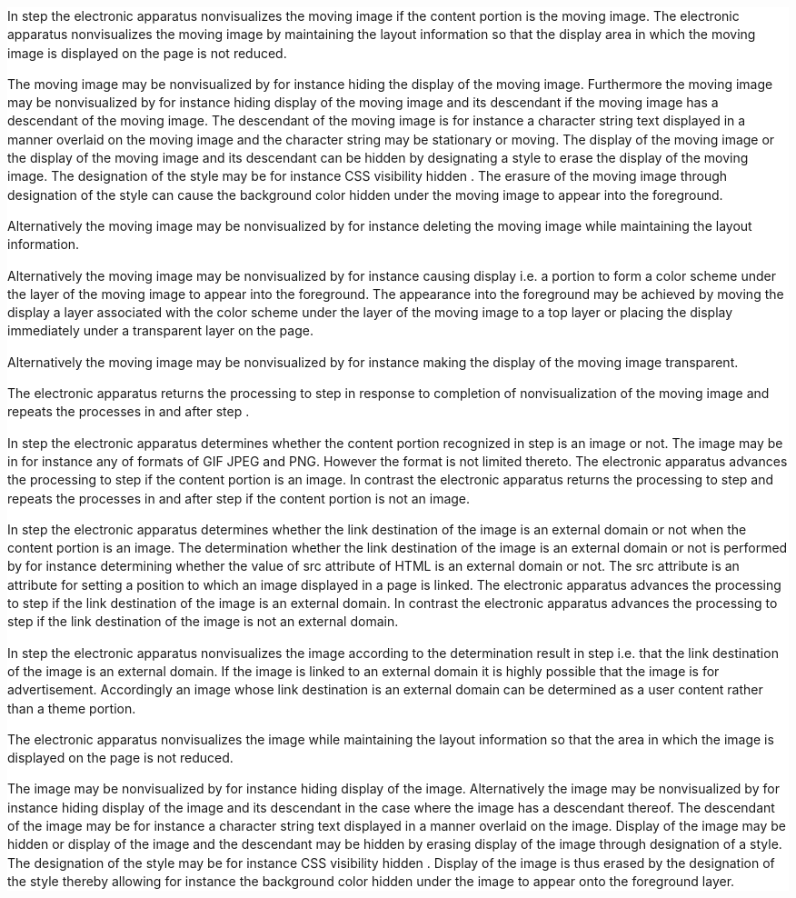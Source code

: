 In step the electronic apparatus nonvisualizes the moving image if the content portion is the moving image. The electronic apparatus nonvisualizes the moving image by maintaining the layout information so that the display area in which the moving image is displayed on the page is not reduced.

The moving image may be nonvisualized by for instance hiding the display of the moving image. Furthermore the moving image may be nonvisualized by for instance hiding display of the moving image and its descendant if the moving image has a descendant of the moving image. The descendant of the moving image is for instance a character string text displayed in a manner overlaid on the moving image and the character string may be stationary or moving. The display of the moving image or the display of the moving image and its descendant can be hidden by designating a style to erase the display of the moving image. The designation of the style may be for instance CSS visibility hidden . The erasure of the moving image through designation of the style can cause the background color hidden under the moving image to appear into the foreground.

Alternatively the moving image may be nonvisualized by for instance deleting the moving image while maintaining the layout information.

Alternatively the moving image may be nonvisualized by for instance causing display i.e. a portion to form a color scheme under the layer of the moving image to appear into the foreground. The appearance into the foreground may be achieved by moving the display a layer associated with the color scheme under the layer of the moving image to a top layer or placing the display immediately under a transparent layer on the page.

Alternatively the moving image may be nonvisualized by for instance making the display of the moving image transparent.

The electronic apparatus returns the processing to step in response to completion of nonvisualization of the moving image and repeats the processes in and after step .

In step the electronic apparatus determines whether the content portion recognized in step is an image or not. The image may be in for instance any of formats of GIF JPEG and PNG. However the format is not limited thereto. The electronic apparatus advances the processing to step if the content portion is an image. In contrast the electronic apparatus returns the processing to step and repeats the processes in and after step if the content portion is not an image.

In step the electronic apparatus determines whether the link destination of the image is an external domain or not when the content portion is an image. The determination whether the link destination of the image is an external domain or not is performed by for instance determining whether the value of src attribute of HTML is an external domain or not. The src attribute is an attribute for setting a position to which an image displayed in a page is linked. The electronic apparatus advances the processing to step if the link destination of the image is an external domain. In contrast the electronic apparatus advances the processing to step if the link destination of the image is not an external domain.

In step the electronic apparatus nonvisualizes the image according to the determination result in step i.e. that the link destination of the image is an external domain. If the image is linked to an external domain it is highly possible that the image is for advertisement. Accordingly an image whose link destination is an external domain can be determined as a user content rather than a theme portion.

The electronic apparatus nonvisualizes the image while maintaining the layout information so that the area in which the image is displayed on the page is not reduced.

The image may be nonvisualized by for instance hiding display of the image. Alternatively the image may be nonvisualized by for instance hiding display of the image and its descendant in the case where the image has a descendant thereof. The descendant of the image may be for instance a character string text displayed in a manner overlaid on the image. Display of the image may be hidden or display of the image and the descendant may be hidden by erasing display of the image through designation of a style. The designation of the style may be for instance CSS visibility hidden . Display of the image is thus erased by the designation of the style thereby allowing for instance the background color hidden under the image to appear onto the foreground layer.
